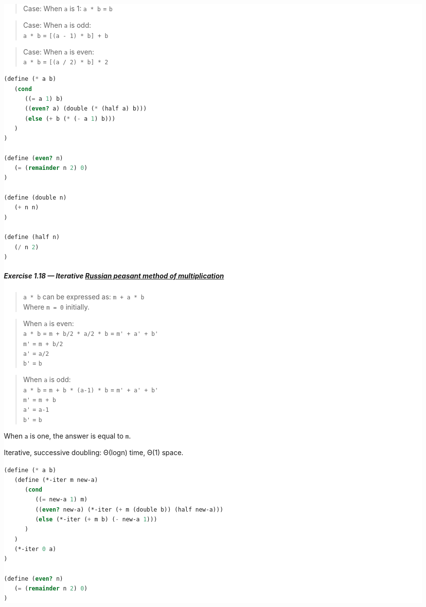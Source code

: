 > Case: When `a` is 1:
> `a * b` = `b`

> Case: When `a` is odd:<br/>
> `a * b` = `[(a - 1) * b] + b`

> Case: When `a` is even:<br/>
> `a * b` = `[(a / 2) * b] * 2`

```scheme
(define (* a b)
   (cond
      ((= a 1) b)
      ((even? a) (double (* (half a) b)))
      (else (+ b (* (- a 1) b)))
   )
)

(define (even? n)
   (= (remainder n 2) 0)
)

(define (double n)
   (+ n n)
)

(define (half n)
   (/ n 2)
)
```

##### Exercise 1.18 — Iterative [Russian peasant method of multiplication](https://en.wikipedia.org/wiki/Ancient_Egyptian_multiplication)

> `a * b` can be expressed as: `m + a * b`<br/>
> Where `m = 0` initially.

> When `a` is even:<br/>
> `a * b` = `m + b/2 * a/2 * b` = `m' + a' + b'`<br/>
> `m'` = `m + b/2`<br/>
> `a'` = `a/2`<br/>
> `b'` = `b`

> When `a` is odd:<br/>
> `a * b` = `m + b * (a-1) * b` = `m' + a' + b'`<br/>
> `m'` = `m + b`<br/>
> `a'` = `a-1`<br/>
> `b'` = `b`<br/>

When `a` is one, the answer is equal to `m`.

Iterative, successive doubling: Θ(logn) time, Θ(1) space.
```scheme
(define (* a b)
   (define (*-iter m new-a)
      (cond
         ((= new-a 1) m)
         ((even? new-a) (*-iter (+ m (double b)) (half new-a)))
         (else (*-iter (+ m b) (- new-a 1)))
      )
   )
   (*-iter 0 a)
)

(define (even? n)
   (= (remainder n 2) 0)
)
```